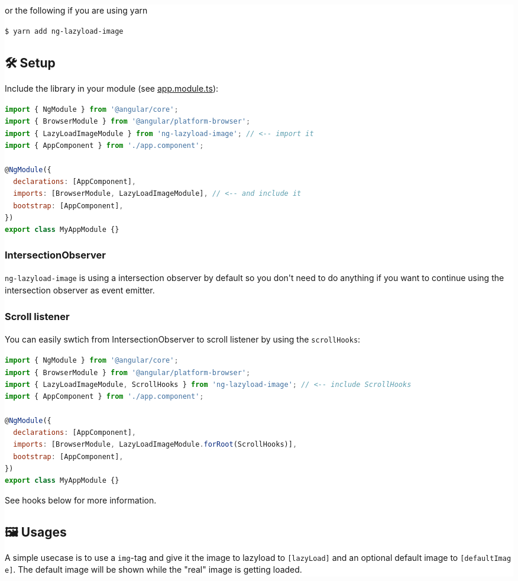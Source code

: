 or the following if you are using yarn

```
$ yarn add ng-lazyload-image
```

## 🛠 Setup <a name = "libsetup"></a>

Include the library in your module (see [app.module.ts](https://github.com/tjoskar/ng-lazyload-image/blob/master/example/src/app.module.ts)):

```javascript
import { NgModule } from '@angular/core';
import { BrowserModule } from '@angular/platform-browser';
import { LazyLoadImageModule } from 'ng-lazyload-image'; // <-- import it
import { AppComponent } from './app.component';

@NgModule({
  declarations: [AppComponent],
  imports: [BrowserModule, LazyLoadImageModule], // <-- and include it
  bootstrap: [AppComponent],
})
export class MyAppModule {}
```

### IntersectionObserver

`ng-lazyload-image` is using a intersection observer by default so you don't need to do anything if you want to continue using the intersection observer as event emitter.

### Scroll listener

You can easily swtich from IntersectionObserver to scroll listener by using the `scrollHooks`:

```javascript
import { NgModule } from '@angular/core';
import { BrowserModule } from '@angular/platform-browser';
import { LazyLoadImageModule, ScrollHooks } from 'ng-lazyload-image'; // <-- include ScrollHooks
import { AppComponent } from './app.component';

@NgModule({
  declarations: [AppComponent],
  imports: [BrowserModule, LazyLoadImageModule.forRoot(ScrollHooks)],
  bootstrap: [AppComponent],
})
export class MyAppModule {}
```

See hooks below for more information.

## 🖼 Usages <a name = "usages"></a>

A simple usecase is to use a `img`-tag and give it the image to lazyload to `[lazyLoad]` and an optional default image to `[defaultImage]`. The default image will be shown while the "real" image is getting loaded.

